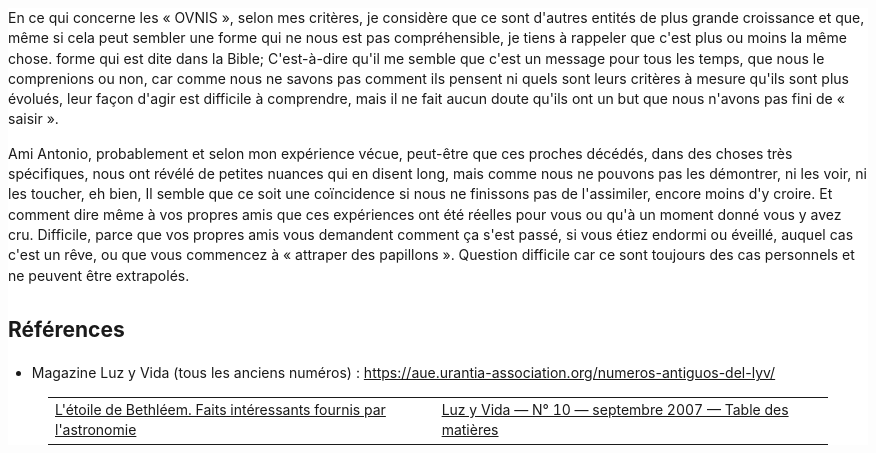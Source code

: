 En ce qui concerne les « OVNIS », selon mes critères, je considère que ce sont d'autres entités de plus grande croissance et que, même si cela peut sembler une forme qui ne nous est pas compréhensible, je tiens à rappeler que c'est plus ou moins la même chose. forme qui est dite dans la Bible; C'est-à-dire qu'il me semble que c'est un message pour tous les temps, que nous le comprenions ou non, car comme nous ne savons pas comment ils pensent ni quels sont leurs critères à mesure qu'ils sont plus évolués, leur façon d'agir est difficile à comprendre, mais il ne fait aucun doute qu'ils ont un but que nous n'avons pas fini de « saisir ».

Ami Antonio, probablement et selon mon expérience vécue, peut-être que ces proches décédés, dans des choses très spécifiques, nous ont révélé de petites nuances qui en disent long, mais comme nous ne pouvons pas les démontrer, ni les voir, ni les toucher, eh bien, Il semble que ce soit une coïncidence si nous ne finissons pas de l'assimiler, encore moins d'y croire. Et comment dire même à vos propres amis que ces expériences ont été réelles pour vous ou qu'à un moment donné vous y avez cru. Difficile, parce que vos propres amis vous demandent comment ça s'est passé, si vous étiez endormi ou éveillé, auquel cas c'est un rêve, ou que vous commencez à « attraper des papillons ». Question difficile car ce sont toujours des cas personnels et ne peuvent être extrapolés.

## Références

- Magazine Luz y Vida (tous les anciens numéros) : https://aue.urantia-association.org/numeros-antiguos-del-lyv/



<figure class="table chapter-navigator">
  <table>
    <tbody>
      <tr>
        <td>
        <a href="/fr/article/Luis_Coll/La_estrella_de_Belen">
          <span class="mdi mdi-arrow-left-drop-circle"></span><span class="pl-2">L'étoile de Bethléem. Faits intéressants fournis par l'astronomie</span>
        </a>
        </td>
        <td>
        <a href="/fr/index/articles_luz_y_vida#luz-y-vida-n°-10-septembre-2007">
          <span class="mdi mdi-book-open-variant"></span><span class="pl-2">Luz y Vida — N° 10 — septembre 2007 — Table des matières</span>
        </a>
        </td>
        <td>
        </td>
      </tr>
    </tbody>
  </table>
</figure>
